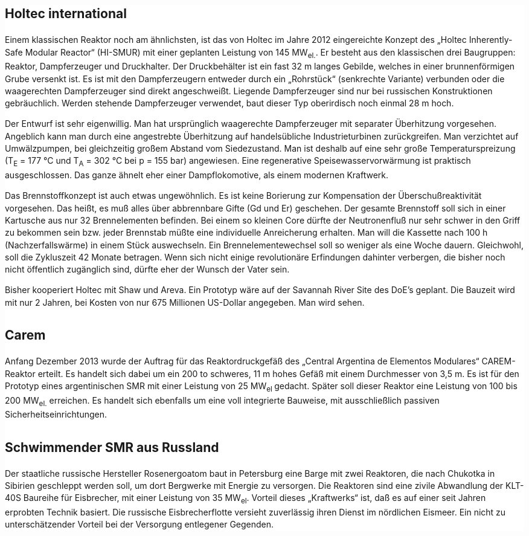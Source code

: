 
## Holtec international

Einem klassischen Reaktor noch am ähnlichsten, ist das von Holtec im Jahre 2012 eingereichte Konzept des „Holtec Inherently-Safe Modular Reactor“ (HI-SMUR) mit einer geplanten Leistung von 145 MW<sub>el<a id="MMDHTMLSCROLLPOINT"></a>.</sub>. Er besteht aus den klassischen drei Baugruppen: Reaktor, Dampferzeuger und Druckhalter. Der Druckbehälter ist ein fast 32 m langes Gebilde, welches in einer brunnenförmigen Grube versenkt ist. Es ist mit den Dampferzeugern entweder durch ein „Rohrstück“ (senkrechte Variante) verbunden oder die waagerechten Dampferzeuger sind direkt angeschweißt. Liegende Dampferzeuger sind nur bei russischen Konstruktionen gebräuchlich. Werden stehende Dampferzeuger verwendet, baut dieser Typ oberirdisch noch einmal 28 m hoch.

Der Entwurf ist sehr eigenwillig. Man hat ursprünglich waagerechte Dampferzeuger mit separater Überhitzung vorgesehen. Angeblich kann man durch eine angestrebte Überhitzung auf handelsübliche Industrieturbinen zurückgreifen. Man verzichtet auf Umwälzpumpen, bei gleichzeitig großem Abstand vom Siedezustand. Man ist deshalb auf eine sehr große Temperaturspreizung (T<sub>E</sub> = 177 °C und T<sub>A</sub> = 302 °C bei p = 155 bar) angewiesen. Eine regenerative Speisewasservorwärmung ist praktisch ausgeschlossen. Das ganze ähnelt eher einer Dampflokomotive, als einem modernen Kraftwerk.

Das Brennstoffkonzept ist auch etwas ungewöhnlich. Es ist keine Borierung zur Kompensation der Überschußreaktivität vorgesehen. Das heißt, es muß alles über abbrennbare Gifte (Gd und Er) geschehen. Der gesamte Brennstoff soll sich in einer Kartusche aus nur 32 Brennelementen befinden. Bei einem so kleinen Core dürfte der Neutronenfluß nur sehr schwer in den Griff zu bekommen sein bzw. jeder Brennstab müßte eine individuelle Anreicherung erhalten. Man will die Kassette nach 100 h (Nachzerfallswärme) in einem Stück auswechseln. Ein Brennelementewechsel soll so weniger als eine Woche dauern. Gleichwohl, soll die Zykluszeit 42 Monate betragen. Wenn sich nicht einige revolutionäre Erfindungen dahinter verbergen, die bisher noch nicht öffentlich zugänglich sind, dürfte eher der Wunsch der Vater sein.

Bisher kooperiert Holtec mit Shaw und Areva. Ein Prototyp wäre auf der Savannah River Site des DoE’s geplant. Die Bauzeit wird mit nur 2 Jahren, bei Kosten von nur 675 Millionen US-Dollar angegeben. Man wird sehen.


## Carem

Anfang Dezember 2013 wurde der Auftrag für das Reaktordruckgefäß des „Central Argentina de Elementos Modulares“ CAREM-Reaktor erteilt. Es handelt sich dabei um ein 200 to schweres, 11 m hohes Gefäß mit einem Durchmesser von 3,5 m. Es ist für den Prototyp eines argentinischen SMR mit einer Leistung von 25 MW<sub>el </sub>gedacht. Später soll dieser Reaktor eine Leistung von 100 bis 200 MW<sub>el<a id="MMDHTMLSCROLLPOINT"></a>.</sub> erreichen. Es handelt sich ebenfalls um eine voll integrierte Bauweise, mit ausschließlich passiven Sicherheitseinrichtungen.


## Schwimmender SMR aus Russland

Der staatliche russische Hersteller Rosenergoatom baut in Petersburg eine Barge mit zwei Reaktoren, die nach Chukotka in Sibirien geschleppt werden soll, um dort Bergwerke mit Energie zu versorgen. Die Reaktoren sind eine zivile Abwandlung der KLT-40S Baureihe für Eisbrecher, mit einer Leistung von 35 MW<sub>el</sub>. Vorteil dieses „Kraftwerks“ ist, daß es auf einer seit Jahren erprobten Technik basiert. Die russische Eisbrecherflotte versieht zuverlässig ihren Dienst im nördlichen Eismeer. Ein nicht zu unterschätzender Vorteil bei der Versorgung entlegener Gegenden.
